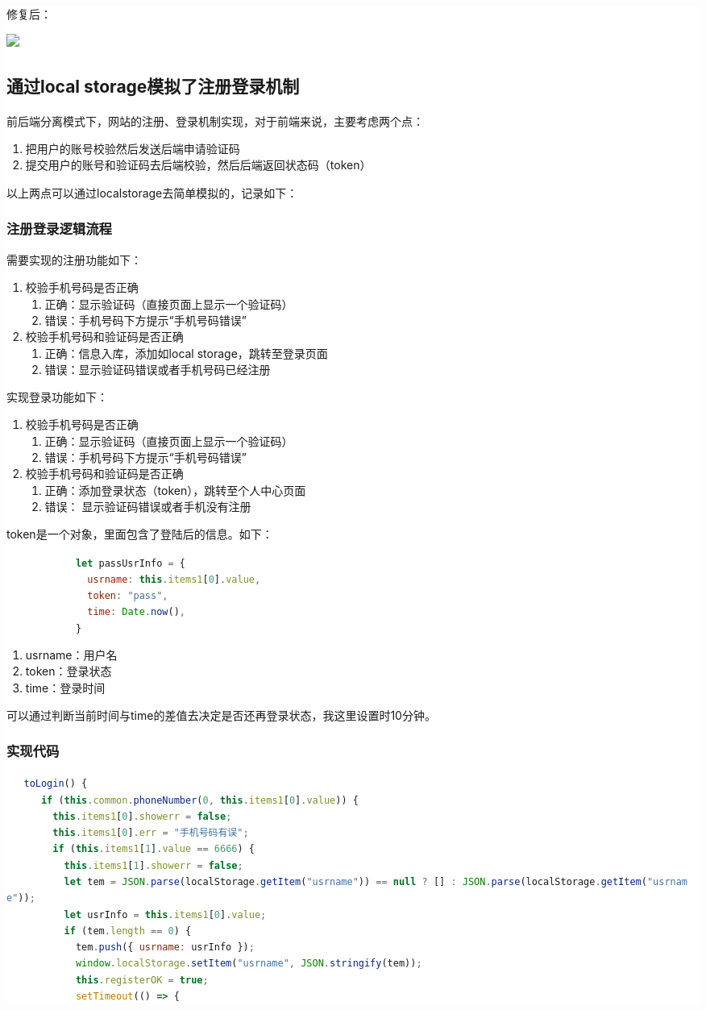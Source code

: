

修复后：

![](https://limengtupian.oss-cn-beijing.aliyuncs.com/%E4%BE%A7%E8%BE%B9%E6%A0%8F%E9%97%AA%E7%83%81/%E4%BF%AE%E5%A4%8D%E5%90%8E.gif)

## 通过local storage模拟了注册登录机制

前后端分离模式下，网站的注册、登录机制实现，对于前端来说，主要考虑两个点：

1. 把用户的账号校验然后发送后端申请验证码
2. 提交用户的账号和验证码去后端校验，然后后端返回状态码（token）

以上两点可以通过localstorage去简单模拟的，记录如下：



### 注册登录逻辑流程

需要实现的注册功能如下：

1. 校验手机号码是否正确
   1. 正确：显示验证码（直接页面上显示一个验证码）
   2. 错误：手机号码下方提示“手机号码错误”
2. 校验手机号码和验证码是否正确
   1. 正确：信息入库，添加如local storage，跳转至登录页面
   2. 错误：显示验证码错误或者手机号码已经注册

实现登录功能如下：

1. 校验手机号码是否正确
   1. 正确：显示验证码（直接页面上显示一个验证码）
   2. 错误：手机号码下方提示“手机号码错误”
2. 校验手机号码和验证码是否正确
   1. 正确：添加登录状态（token），跳转至个人中心页面
   2. 错误： 显示验证码错误或者手机没有注册

token是一个对象，里面包含了登陆后的信息。如下：

```js
            let passUsrInfo = {
              usrname: this.items1[0].value,
              token: "pass",
              time: Date.now(),
            }
```

1. usrname：用户名
2. token：登录状态
3. time：登录时间

可以通过判断当前时间与time的差值去决定是否还再登录状态，我这里设置时10分钟。

### 实现代码

```js
   toLogin() {
      if (this.common.phoneNumber(0, this.items1[0].value)) {
        this.items1[0].showerr = false;
        this.items1[0].err = "手机号码有误";
        if (this.items1[1].value == 6666) {
          this.items1[1].showerr = false;
          let tem = JSON.parse(localStorage.getItem("usrname")) == null ? [] : JSON.parse(localStorage.getItem("usrname"));
          let usrInfo = this.items1[0].value;
          if (tem.length == 0) {
            tem.push({ usrname: usrInfo });
            window.localStorage.setItem("usrname", JSON.stringify(tem));
            this.registerOK = true;
            setTimeout(() => {
```